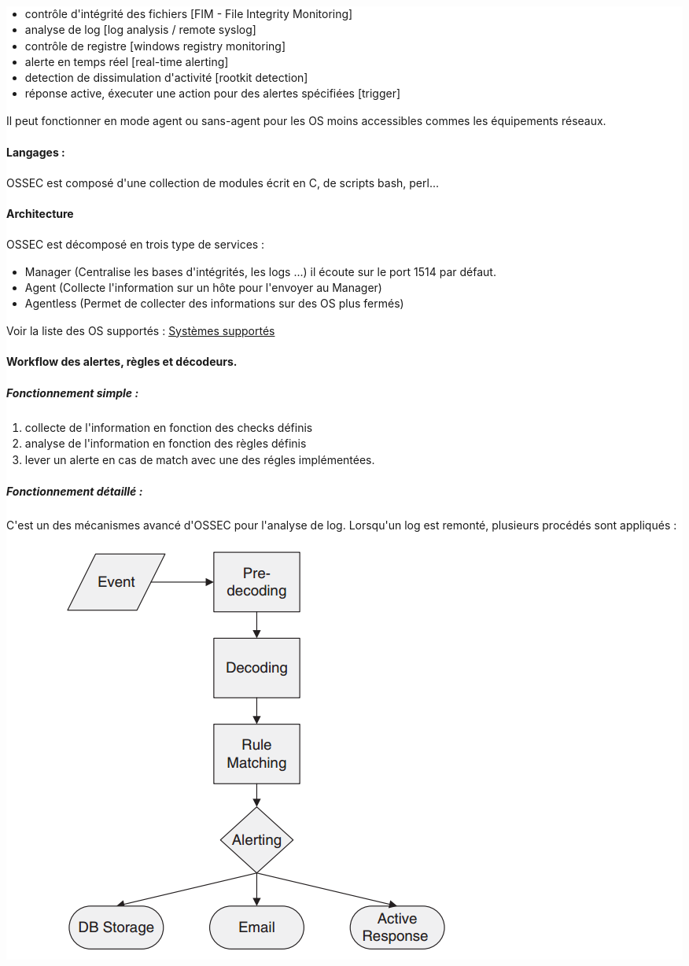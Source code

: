 * contrôle d'intégrité des fichiers [FIM - File Integrity Monitoring]
* analyse de log [log analysis / remote syslog]
* contrôle de registre [windows registry monitoring]
* alerte en temps réel [real-time alerting]
* detection de dissimulation d'activité [rootkit detection]
* réponse active, éxecuter une action pour des alertes spécifiées [trigger]

Il peut fonctionner en mode agent ou sans-agent pour les OS moins accessibles commes les équipements réseaux.

#### Langages :

OSSEC est composé d'une collection de modules écrit en C, de scripts bash, perl...

#### Architecture

OSSEC est décomposé en trois type de services :

* Manager (Centralise les bases d'intégrités, les logs ...) il écoute sur le port 1514 par défaut.
* Agent (Collecte l'information sur un hôte pour l'envoyer au Manager)
* Agentless (Permet de collecter des informations sur des OS plus fermés)

Voir la liste des OS supportés : [Systèmes supportés](http://ossec.github.io/docs/manual/supported-systems.html)

#### Workflow des alertes, règles et décodeurs.

##### Fonctionnement simple :

1. collecte de l'information en fonction des checks définis
2. analyse de l'information en fonction des règles définis
3. lever un alerte en cas de match avec une des régles implémentées.

##### Fonctionnement détaillé :

C'est un des mécanismes avancé d'OSSEC pour l'analyse de log.
Lorsqu'un log est remonté, plusieurs procédés sont appliqués :

![schema_workflow_event_ossec](Pictures/ossec_event_flow.png)

